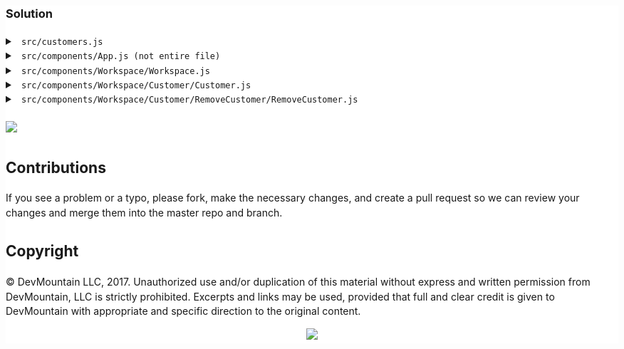 ### Solution

<details><summary> <code> src/customers.js </code> </summary></details>
<details><summary> <code> src/components/App.js (not entire file) </code> </summary></details>

<details><summary> <code> src/components/Workspace/Workspace.js </code> </summary></details>

<details><summary> <code> src/components/Workspace/Customer/Customer.js </code> </summary></details>

<details><summary> <code> src/components/Workspace/Customer/RemoveCustomer/RemoveCustomer.js </code> </summary></details>

<br />

<img src="https://github.com/DevMountain/react-axios/blob/solution/readme-assets/4-1g.gif" />

## Contributions

If you see a problem or a typo, please fork, make the necessary changes, and create a pull request so we can review your changes and merge them into the master repo and branch.

## Copyright

© DevMountain LLC, 2017. Unauthorized use and/or duplication of this material without express and written permission from DevMountain, LLC is strictly prohibited. Excerpts and links may be used, provided that full and clear credit is given to DevMountain with appropriate and specific direction to the original content.

<p align="center">
<img src="https://devmounta.in/img/logowhiteblue.png" width="250">
</p>
